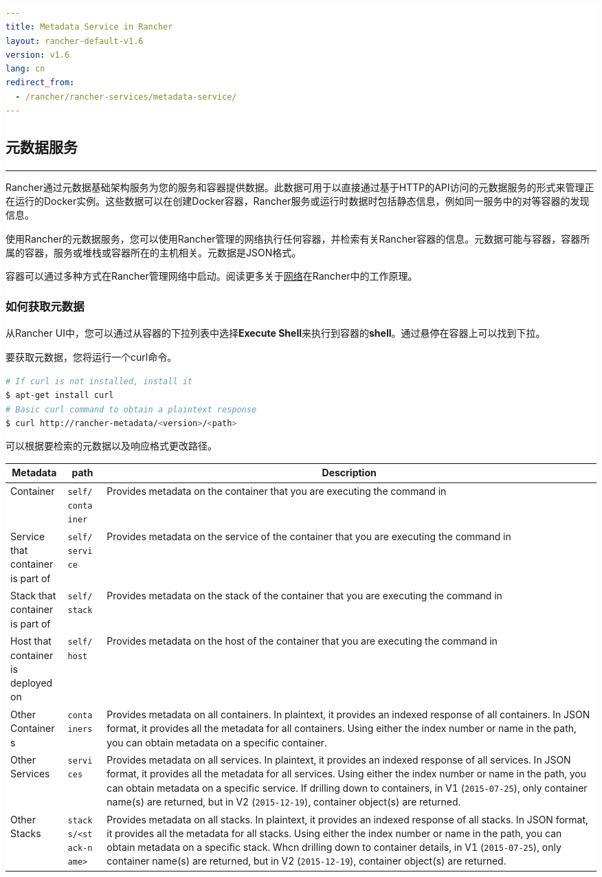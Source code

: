 ```yaml
---
title: Metadata Service in Rancher
layout: rancher-default-v1.6
version: v1.6
lang: cn
redirect_from:
  - /rancher/rancher-services/metadata-service/
---
```


## 元数据服务

---

Rancher通过元数据基础架构服务为您的服务和容器提供数据。此数据可用于以直接通过基于HTTP的API访问的元数据服务的形式来管理正在运行的Docker实例。这些数据可以在创建Docker容器，Rancher服务或运行时数据时包括静态信息，例如同一服务中的对等容器的发现信息。

使用Rancher的元数据服务，您可以使用Rancher管理的网络执行任何容器，并检索有关Rancher容器的信息。元数据可能与容器，容器所属的容器，服务或堆栈或容器所在的主机相关。元数据是JSON格式。

容器可以通过多种方式在Rancher管理网络中启动。阅读更多关于[网络](https://github.com/rancher/rancher.github.io/blob/master/rancher/v1.6/cn/rancher-services/metadata-service/%7B%7Bsite.baseurl%7D%7D/rancher/%7B%7Bpage.version%7D%7D/%7B%7Bpage.lang%7D%7D/rancher-services/networking)在Rancher中的工作原理。

### 如何获取元数据

从Rancher UI中，您可以通过从容器的下拉列表中选择**Execute Shell**来执行到容器的**shell**。通过悬停在容器上可以找到下拉。

要获取元数据，您将运行一个curl命令。

```bash
# If curl is not installed, install it
$ apt-get install curl
# Basic curl command to obtain a plaintext response
$ curl http://rancher-metadata/<version>/<path>
```
可以根据要检索的元数据以及响应格式更改路径。

| Metadata                           | path                  | Description                              |
| ---------------------------------- | --------------------- | ---------------------------------------- |
| Container                          | `self/container`      | Provides metadata on the container that you are executing the command in |
| Service that container is part of  | `self/service`        | Provides metadata on the service of the container that you are executing the command in |
| Stack that container is part of    | `self/stack`          | Provides metadata on the stack of the container that you are executing the command in |
| Host that container is deployed on | `self/host`           | Provides metadata on the host of the container that you are executing the command in |
| Other Containers                   | `containers`          | Provides metadata on all containers. In plaintext, it provides an indexed response of all containers. In JSON format, it provides all the metadata for all  containers. Using either the index number or name in the path, you can obtain metadata on a specific container. |
| Other Services                     | `services`            | Provides metadata on all services. In plaintext, it provides an indexed response of all services. In JSON format, it provides all the metadata for all services. Using either the index number or name in the path, you can obtain metadata on a specific service. If drilling down to containers, in V1 (`2015-07-25`), only container name(s) are returned, but in V2 (`2015-12-19`), container object(s) are returned. |
| Other Stacks                       | `stacks/<stack-name>` | Provides metadata on all stacks. In plaintext, it provides an indexed response of all stacks. In JSON format, it provides all the metadata for all stacks. Using either the index number or name in the path, you can obtain metadata on a specific stack. Whcn drilling down to container details, in V1 (`2015-07-25`), only container name(s) are returned, but in V2 (`2015-12-19`), container object(s) are returned. |
